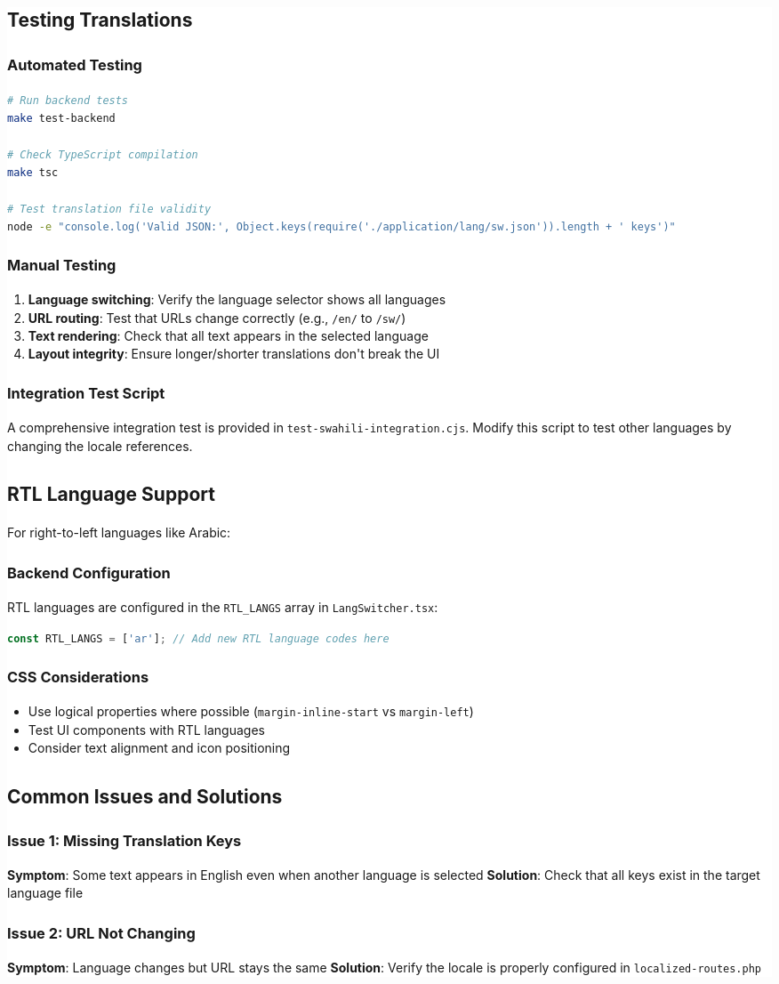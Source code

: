 ## Testing Translations

### Automated Testing
```bash
# Run backend tests
make test-backend

# Check TypeScript compilation
make tsc

# Test translation file validity
node -e "console.log('Valid JSON:', Object.keys(require('./application/lang/sw.json')).length + ' keys')"
```

### Manual Testing
1. **Language switching**: Verify the language selector shows all languages
2. **URL routing**: Test that URLs change correctly (e.g., `/en/` to `/sw/`)
3. **Text rendering**: Check that all text appears in the selected language
4. **Layout integrity**: Ensure longer/shorter translations don't break the UI

### Integration Test Script
A comprehensive integration test is provided in `test-swahili-integration.cjs`. Modify this script to test other languages by changing the locale references.

## RTL Language Support

For right-to-left languages like Arabic:

### Backend Configuration
RTL languages are configured in the `RTL_LANGS` array in `LangSwitcher.tsx`:

```typescript
const RTL_LANGS = ['ar']; // Add new RTL language codes here
```

### CSS Considerations
- Use logical properties where possible (`margin-inline-start` vs `margin-left`)
- Test UI components with RTL languages
- Consider text alignment and icon positioning

## Common Issues and Solutions

### Issue 1: Missing Translation Keys
**Symptom**: Some text appears in English even when another language is selected
**Solution**: Check that all keys exist in the target language file

### Issue 2: URL Not Changing
**Symptom**: Language changes but URL stays the same
**Solution**: Verify the locale is properly configured in `localized-routes.php`

